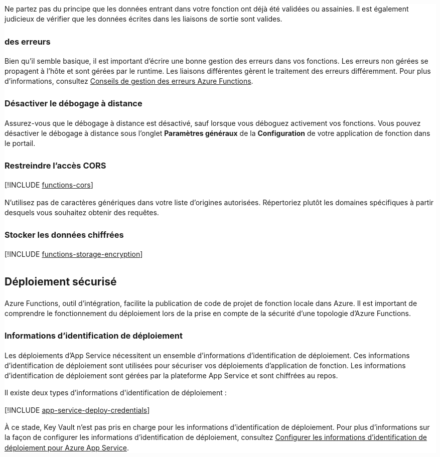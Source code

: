 Ne partez pas du principe que les données entrant dans votre fonction ont déjà été validées ou assainies. Il est également judicieux de vérifier que les données écrites dans les liaisons de sortie sont valides. 

### <a name="handle-errors"></a>des erreurs

Bien qu’il semble basique, il est important d’écrire une bonne gestion des erreurs dans vos fonctions. Les erreurs non gérées se propagent à l’hôte et sont gérées par le runtime. Les liaisons différentes gèrent le traitement des erreurs différemment. Pour plus d’informations, consultez [Conseils de gestion des erreurs Azure Functions](functions-bindings-error-pages.md).

### <a name="disable-remote-debugging"></a>Désactiver le débogage à distance

Assurez-vous que le débogage à distance est désactivé, sauf lorsque vous déboguez activement vos fonctions. Vous pouvez désactiver le débogage à distance sous l’onglet **Paramètres généraux** de la **Configuration** de votre application de fonction dans le portail. 

### <a name="restrict-cors-access"></a>Restreindre l’accès CORS

[!INCLUDE [functions-cors](../../includes/functions-cors.md)]

N’utilisez pas de caractères génériques dans votre liste d’origines autorisées. Répertoriez plutôt les domaines spécifiques à partir desquels vous souhaitez obtenir des requêtes.

### <a name="store-data-encrypted"></a>Stocker les données chiffrées

[!INCLUDE [functions-storage-encryption](../../includes/functions-storage-encryption.md)]

## <a name="secure-deployment"></a>Déploiement sécurisé

Azure Functions, outil d’intégration, facilite la publication de code de projet de fonction locale dans Azure. Il est important de comprendre le fonctionnement du déploiement lors de la prise en compte de la sécurité d’une topologie d’Azure Functions.   

### <a name="deployment-credentials"></a>Informations d’identification de déploiement

Les déploiements d’App Service nécessitent un ensemble d’informations d’identification de déploiement. Ces informations d’identification de déploiement sont utilisées pour sécuriser vos déploiements d’application de fonction. Les informations d’identification de déploiement sont gérées par la plateforme App Service et sont chiffrées au repos. 

Il existe deux types d’informations d'identification de déploiement :

[!INCLUDE [app-service-deploy-credentials](../../includes/app-service-deploy-credentials.md)]

À ce stade, Key Vault n’est pas pris en charge pour les informations d’identification de déploiement. Pour plus d’informations sur la façon de configurer les informations d’identification de déploiement, consultez [Configurer les informations d’identification de déploiement pour Azure App Service](../app-service/deploy-configure-credentials.md).
